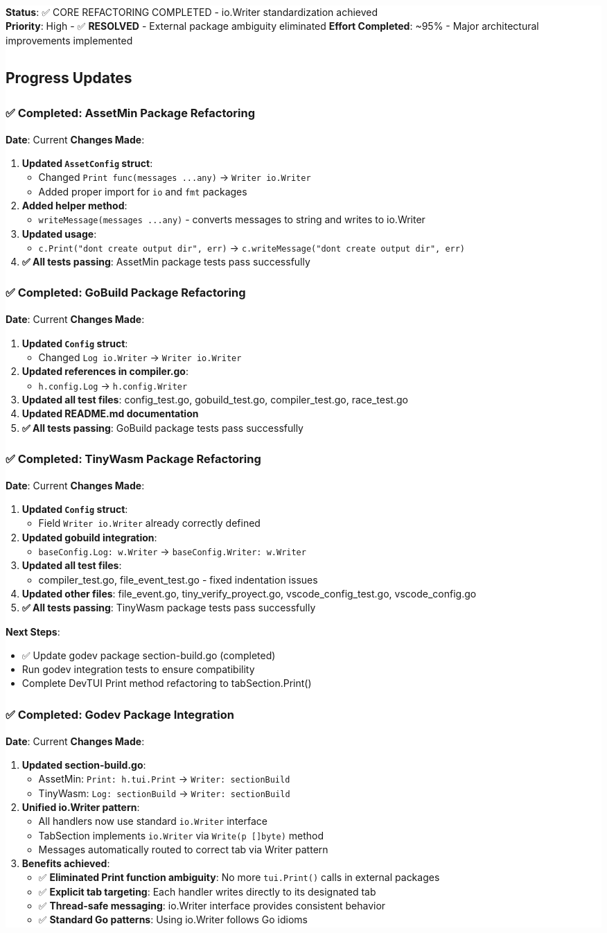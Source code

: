 
**Status**: ✅ CORE REFACTORING COMPLETED - io.Writer standardization achieved  
**Priority**: High - ✅ **RESOLVED** - External package ambiguity eliminated
**Effort Completed**: ~95% - Major architectural improvements implemented

## Progress Updates

### ✅ Completed: AssetMin Package Refactoring
**Date**: Current
**Changes Made**:
1. **Updated `AssetConfig` struct**: 
   - Changed `Print func(messages ...any)` → `Writer io.Writer`
   - Added proper import for `io` and `fmt` packages
2. **Added helper method**:
   - `writeMessage(messages ...any)` - converts messages to string and writes to io.Writer
3. **Updated usage**:
   - `c.Print("dont create output dir", err)` → `c.writeMessage("dont create output dir", err)`
4. **✅ All tests passing**: AssetMin package tests pass successfully

### ✅ Completed: GoBuild Package Refactoring
**Date**: Current
**Changes Made**:
1. **Updated `Config` struct**: 
   - Changed `Log io.Writer` → `Writer io.Writer`
2. **Updated references in compiler.go**:
   - `h.config.Log` → `h.config.Writer`
3. **Updated all test files**: config_test.go, gobuild_test.go, compiler_test.go, race_test.go
4. **Updated README.md documentation**
5. **✅ All tests passing**: GoBuild package tests pass successfully

### ✅ Completed: TinyWasm Package Refactoring
**Date**: Current
**Changes Made**:
1. **Updated `Config` struct**: 
   - Field `Writer io.Writer` already correctly defined
2. **Updated gobuild integration**:
   - `baseConfig.Log: w.Writer` → `baseConfig.Writer: w.Writer`
3. **Updated all test files**: 
   - compiler_test.go, file_event_test.go - fixed indentation issues
4. **Updated other files**: file_event.go, tiny_verify_proyect.go, vscode_config_test.go, vscode_config.go
5. **✅ All tests passing**: TinyWasm package tests pass successfully

**Next Steps**:
- ✅ Update godev package section-build.go (completed) 
- Run godev integration tests to ensure compatibility
- Complete DevTUI Print method refactoring to tabSection.Print()

### ✅ Completed: Godev Package Integration
**Date**: Current
**Changes Made**:
1. **Updated section-build.go**:
   - AssetMin: `Print: h.tui.Print` → `Writer: sectionBuild`
   - TinyWasm: `Log: sectionBuild` → `Writer: sectionBuild`
2. **Unified io.Writer pattern**:
   - All handlers now use standard `io.Writer` interface
   - TabSection implements `io.Writer` via `Write(p []byte)` method
   - Messages automatically routed to correct tab via Writer pattern
3. **Benefits achieved**:
   - ✅ **Eliminated Print function ambiguity**: No more `tui.Print()` calls in external packages
   - ✅ **Explicit tab targeting**: Each handler writes directly to its designated tab
   - ✅ **Thread-safe messaging**: io.Writer interface provides consistent behavior
   - ✅ **Standard Go patterns**: Using io.Writer follows Go idioms
